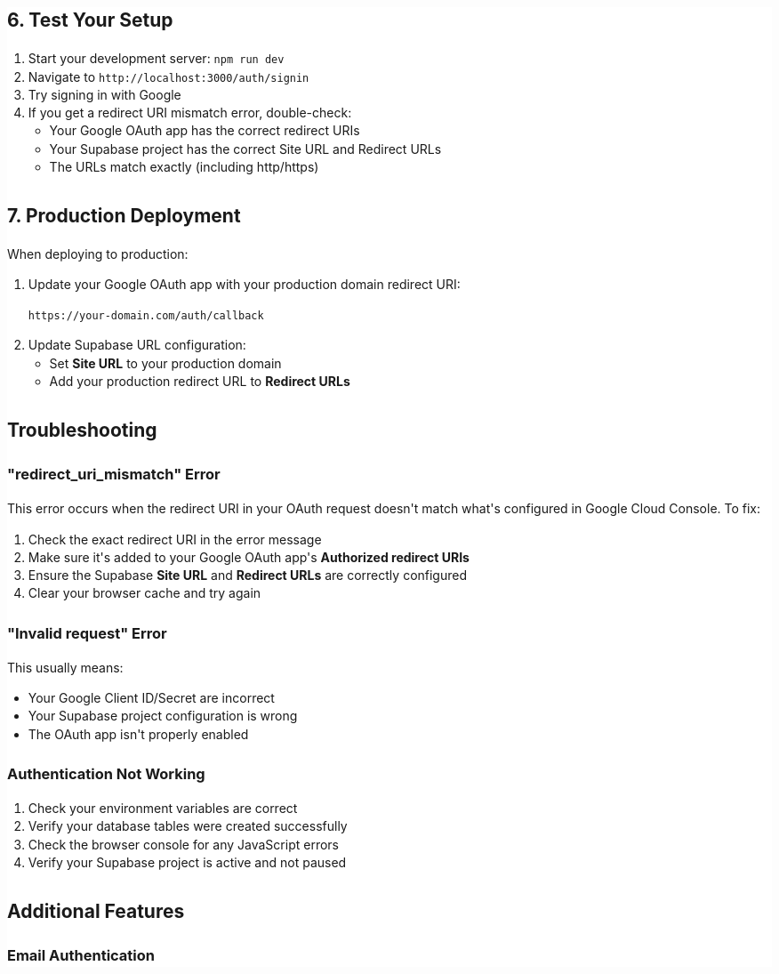 ## 6. Test Your Setup

1. Start your development server: `npm run dev`
2. Navigate to `http://localhost:3000/auth/signin`
3. Try signing in with Google
4. If you get a redirect URI mismatch error, double-check:
   - Your Google OAuth app has the correct redirect URIs
   - Your Supabase project has the correct Site URL and Redirect URLs
   - The URLs match exactly (including http/https)

## 7. Production Deployment

When deploying to production:

1. Update your Google OAuth app with your production domain redirect URI:
   ```
   https://your-domain.com/auth/callback
   ```
2. Update Supabase URL configuration:
   - Set **Site URL** to your production domain
   - Add your production redirect URL to **Redirect URLs**

## Troubleshooting

### "redirect_uri_mismatch" Error

This error occurs when the redirect URI in your OAuth request doesn't match what's configured in Google Cloud Console. To fix:

1. Check the exact redirect URI in the error message
2. Make sure it's added to your Google OAuth app's **Authorized redirect URIs**
3. Ensure the Supabase **Site URL** and **Redirect URLs** are correctly configured
4. Clear your browser cache and try again

### "Invalid request" Error

This usually means:
- Your Google Client ID/Secret are incorrect
- Your Supabase project configuration is wrong
- The OAuth app isn't properly enabled

### Authentication Not Working

1. Check your environment variables are correct
2. Verify your database tables were created successfully
3. Check the browser console for any JavaScript errors
4. Verify your Supabase project is active and not paused

## Additional Features

### Email Authentication
